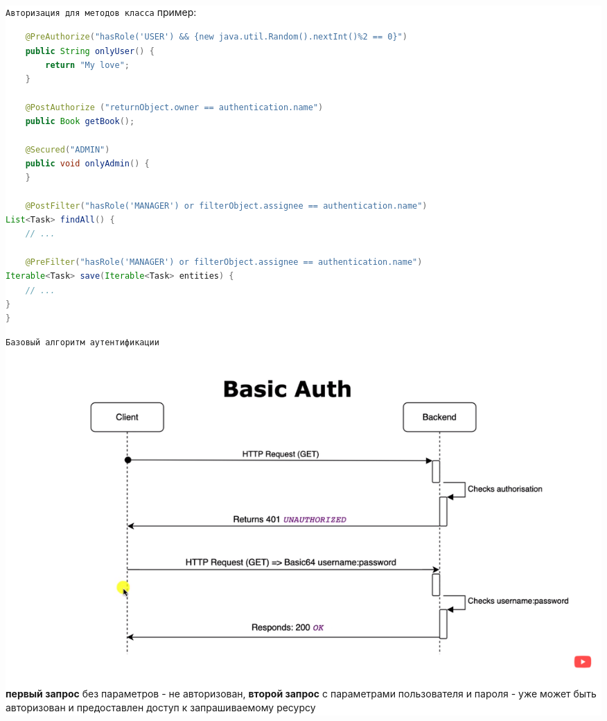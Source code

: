 `Авторизация для методов класса` пример:  
```java
    @PreAuthorize("hasRole('USER') && {new java.util.Random().nextInt()%2 == 0}")
    public String onlyUser() {
        return "My love";
    }

    @PostAuthorize ("returnObject.owner == authentication.name")
	public Book getBook();

    @Secured("ADMIN")
    public void onlyAdmin() {
    }

    @PostFilter("hasRole('MANAGER') or filterObject.assignee == authentication.name")
List<Task> findAll() {
    // ...

    @PreFilter("hasRole('MANAGER') or filterObject.assignee == authentication.name")
Iterable<Task> save(Iterable<Task> entities) {
    // ...
}
}
```


`Базовый алгоритм аутентификации`  
![](images/basic_auth.png)  
**первый запрос** без параметров - не авторизован, **второй запрос** с параметрами пользователя и пароля - уже может быть авторизован и предоставлен доступ к запрашиваемому ресурсу
